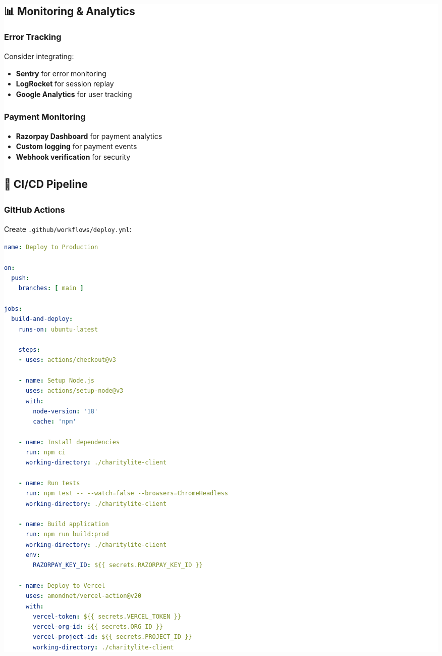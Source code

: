 ## 📊 Monitoring & Analytics

### Error Tracking
Consider integrating:
- **Sentry** for error monitoring
- **LogRocket** for session replay
- **Google Analytics** for user tracking

### Payment Monitoring
- **Razorpay Dashboard** for payment analytics
- **Custom logging** for payment events
- **Webhook verification** for security

## 🔄 CI/CD Pipeline

### GitHub Actions
Create `.github/workflows/deploy.yml`:
```yaml
name: Deploy to Production

on:
  push:
    branches: [ main ]

jobs:
  build-and-deploy:
    runs-on: ubuntu-latest
    
    steps:
    - uses: actions/checkout@v3
    
    - name: Setup Node.js
      uses: actions/setup-node@v3
      with:
        node-version: '18'
        cache: 'npm'
    
    - name: Install dependencies
      run: npm ci
      working-directory: ./charitylite-client
    
    - name: Run tests
      run: npm test -- --watch=false --browsers=ChromeHeadless
      working-directory: ./charitylite-client
    
    - name: Build application
      run: npm run build:prod
      working-directory: ./charitylite-client
      env:
        RAZORPAY_KEY_ID: ${{ secrets.RAZORPAY_KEY_ID }}
    
    - name: Deploy to Vercel
      uses: amondnet/vercel-action@v20
      with:
        vercel-token: ${{ secrets.VERCEL_TOKEN }}
        vercel-org-id: ${{ secrets.ORG_ID }}
        vercel-project-id: ${{ secrets.PROJECT_ID }}
        working-directory: ./charitylite-client
```
